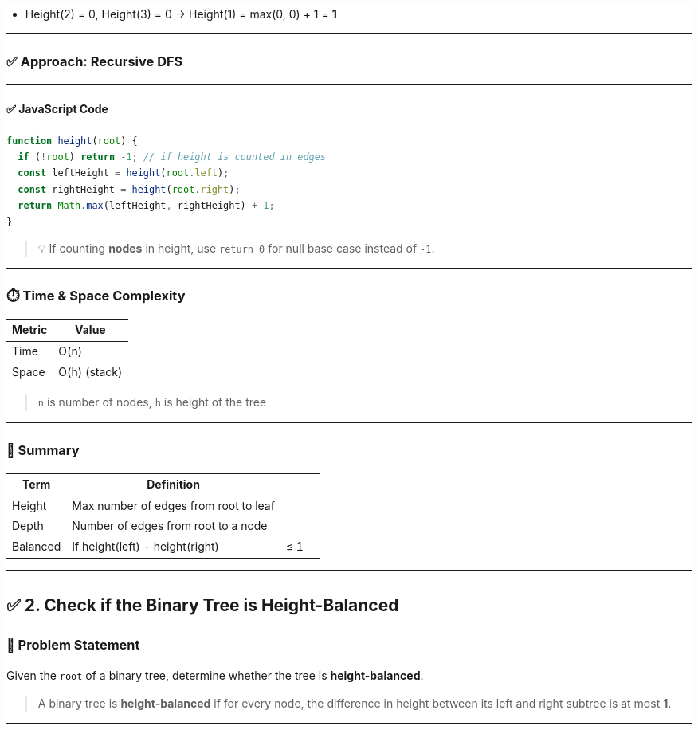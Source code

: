 - Height(2) = 0, Height(3) = 0 → Height(1) = max(0, 0) + 1 = **1**

---

### ✅ Approach: Recursive DFS

---

#### ✅ JavaScript Code

```javascript
function height(root) {
  if (!root) return -1; // if height is counted in edges
  const leftHeight = height(root.left);
  const rightHeight = height(root.right);
  return Math.max(leftHeight, rightHeight) + 1;
}
```

> 💡 If counting **nodes** in height, use `return 0` for null base case instead of `-1`.

---

### ⏱️ Time & Space Complexity

| Metric | Value        |
| ------ | ------------ |
| Time   | O(n)         |
| Space  | O(h) (stack) |

> `n` is number of nodes, `h` is height of the tree

---

### 📌 Summary

| Term     | Definition                            |     |     |
| -------- | ------------------------------------- | --- | --- |
| Height   | Max number of edges from root to leaf |     |     |
| Depth    | Number of edges from root to a node   |     |     |
| Balanced | If height(left) - height(right)       | ≤ 1 |     |

---

## ✅ **2. Check if the Binary Tree is Height-Balanced**

### 🧩 Problem Statement

Given the `root` of a binary tree, determine whether the tree is **height-balanced**.

> A binary tree is **height-balanced** if for every node, the difference in height between its left and right subtree is at most **1**.

---